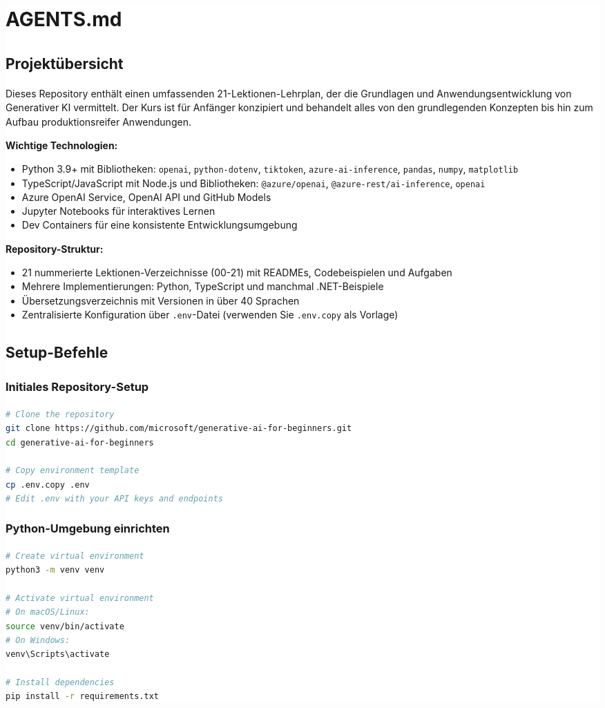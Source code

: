 
# AGENTS.md

## Projektübersicht

Dieses Repository enthält einen umfassenden 21-Lektionen-Lehrplan, der die Grundlagen und Anwendungsentwicklung von Generativer KI vermittelt. Der Kurs ist für Anfänger konzipiert und behandelt alles von den grundlegenden Konzepten bis hin zum Aufbau produktionsreifer Anwendungen.

**Wichtige Technologien:**
- Python 3.9+ mit Bibliotheken: `openai`, `python-dotenv`, `tiktoken`, `azure-ai-inference`, `pandas`, `numpy`, `matplotlib`
- TypeScript/JavaScript mit Node.js und Bibliotheken: `@azure/openai`, `@azure-rest/ai-inference`, `openai`
- Azure OpenAI Service, OpenAI API und GitHub Models
- Jupyter Notebooks für interaktives Lernen
- Dev Containers für eine konsistente Entwicklungsumgebung

**Repository-Struktur:**
- 21 nummerierte Lektionen-Verzeichnisse (00-21) mit READMEs, Codebeispielen und Aufgaben
- Mehrere Implementierungen: Python, TypeScript und manchmal .NET-Beispiele
- Übersetzungsverzeichnis mit Versionen in über 40 Sprachen
- Zentralisierte Konfiguration über `.env`-Datei (verwenden Sie `.env.copy` als Vorlage)

## Setup-Befehle

### Initiales Repository-Setup

```bash
# Clone the repository
git clone https://github.com/microsoft/generative-ai-for-beginners.git
cd generative-ai-for-beginners

# Copy environment template
cp .env.copy .env
# Edit .env with your API keys and endpoints
```

### Python-Umgebung einrichten

```bash
# Create virtual environment
python3 -m venv venv

# Activate virtual environment
# On macOS/Linux:
source venv/bin/activate
# On Windows:
venv\Scripts\activate

# Install dependencies
pip install -r requirements.txt
```
